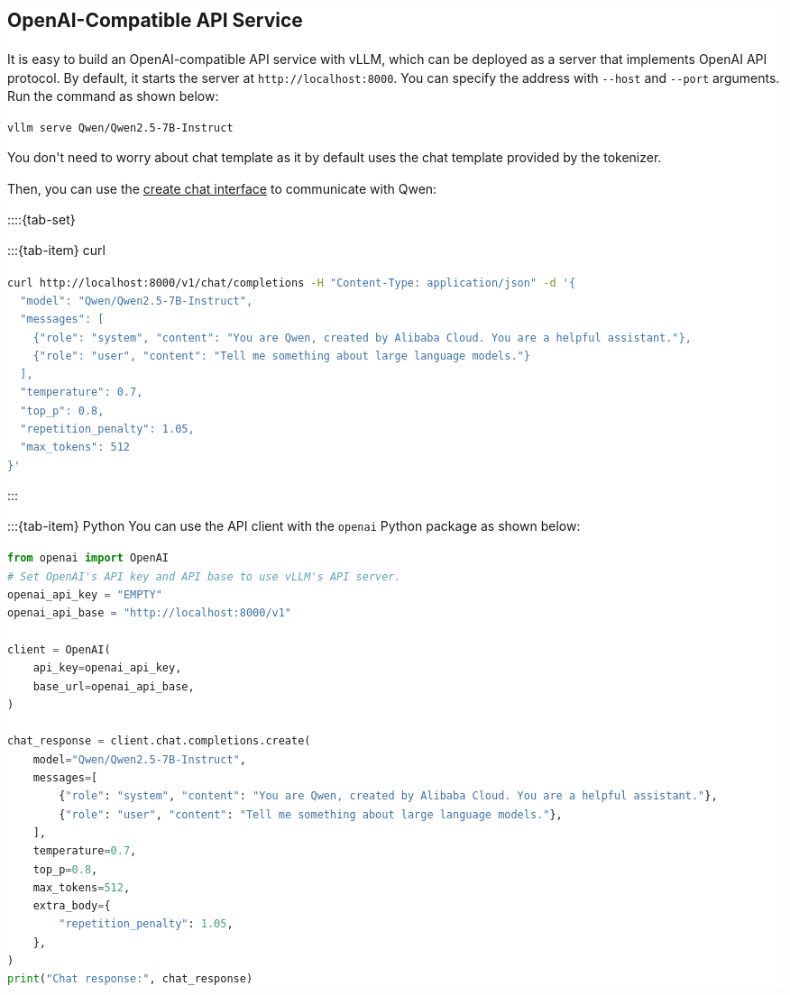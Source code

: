 ## OpenAI-Compatible API Service

It is easy to build an OpenAI-compatible API service with vLLM, which can be deployed as a server that implements OpenAI API protocol.
By default, it starts the server at `http://localhost:8000`. 
You can specify the address with `--host` and `--port` arguments. 
Run the command as shown below:

```bash
vllm serve Qwen/Qwen2.5-7B-Instruct
```

You don't need to worry about chat template as it by default uses the chat template provided by the tokenizer.

Then, you can use the [create chat interface](https://platform.openai.com/docs/api-reference/chat/completions/create) to communicate with Qwen:

::::{tab-set}

:::{tab-item} curl
```bash
curl http://localhost:8000/v1/chat/completions -H "Content-Type: application/json" -d '{
  "model": "Qwen/Qwen2.5-7B-Instruct",
  "messages": [
    {"role": "system", "content": "You are Qwen, created by Alibaba Cloud. You are a helpful assistant."},
    {"role": "user", "content": "Tell me something about large language models."}
  ],
  "temperature": 0.7,
  "top_p": 0.8,
  "repetition_penalty": 1.05,
  "max_tokens": 512
}'
```
:::

:::{tab-item} Python
You can use the API client with the `openai` Python package as shown below:

```python
from openai import OpenAI
# Set OpenAI's API key and API base to use vLLM's API server.
openai_api_key = "EMPTY"
openai_api_base = "http://localhost:8000/v1"

client = OpenAI(
    api_key=openai_api_key,
    base_url=openai_api_base,
)

chat_response = client.chat.completions.create(
    model="Qwen/Qwen2.5-7B-Instruct",
    messages=[
        {"role": "system", "content": "You are Qwen, created by Alibaba Cloud. You are a helpful assistant."},
        {"role": "user", "content": "Tell me something about large language models."},
    ],
    temperature=0.7,
    top_p=0.8,
    max_tokens=512,
    extra_body={
        "repetition_penalty": 1.05,
    },
)
print("Chat response:", chat_response)
```